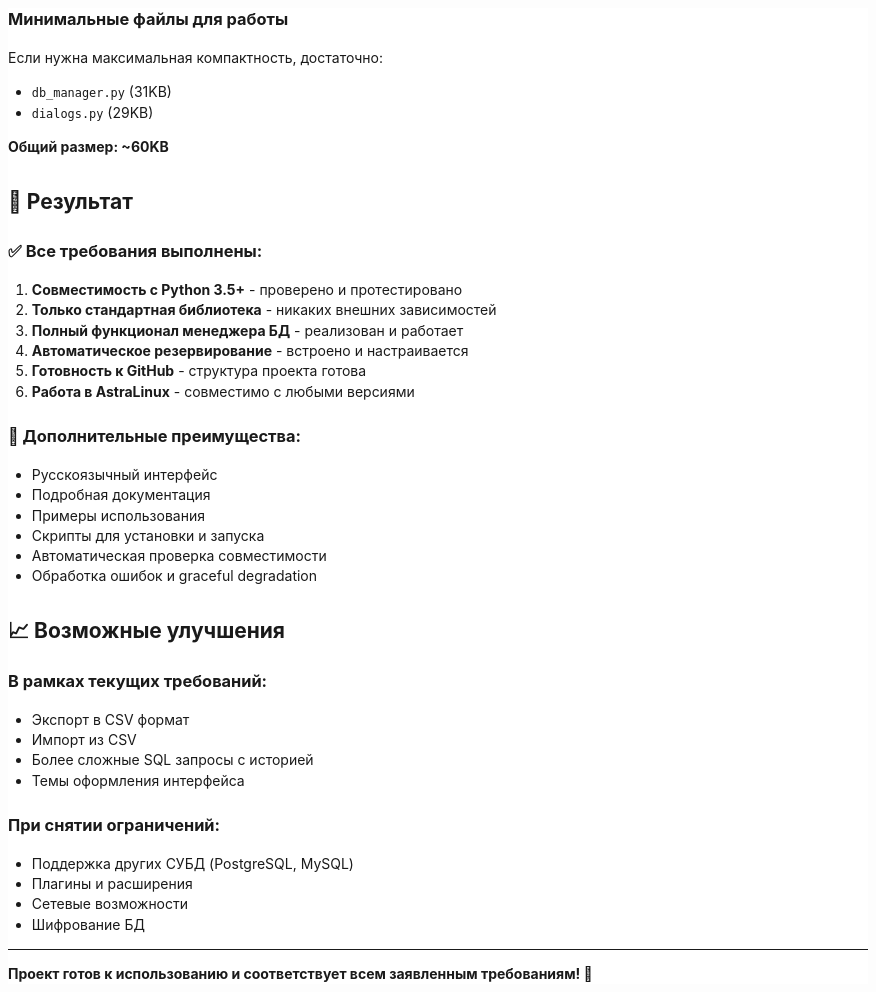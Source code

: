 ### Минимальные файлы для работы
Если нужна максимальная компактность, достаточно:
- `db_manager.py` (31KB)
- `dialogs.py` (29KB)

**Общий размер: ~60KB** 

## 🎯 Результат

### ✅ Все требования выполнены:
1. **Совместимость с Python 3.5+** - проверено и протестировано
2. **Только стандартная библиотека** - никаких внешних зависимостей
3. **Полный функционал менеджера БД** - реализован и работает
4. **Автоматическое резервирование** - встроено и настраивается
5. **Готовность к GitHub** - структура проекта готова
6. **Работа в AstraLinux** - совместимо с любыми версиями

### 🚀 Дополнительные преимущества:
- Русскоязычный интерфейс
- Подробная документация  
- Примеры использования
- Скрипты для установки и запуска
- Автоматическая проверка совместимости
- Обработка ошибок и graceful degradation

## 📈 Возможные улучшения

### В рамках текущих требований:
- Экспорт в CSV формат
- Импорт из CSV
- Более сложные SQL запросы с историей
- Темы оформления интерфейса

### При снятии ограничений:
- Поддержка других СУБД (PostgreSQL, MySQL)
- Плагины и расширения
- Сетевые возможности
- Шифрование БД

---

**Проект готов к использованию и соответствует всем заявленным требованиям! 🎉**